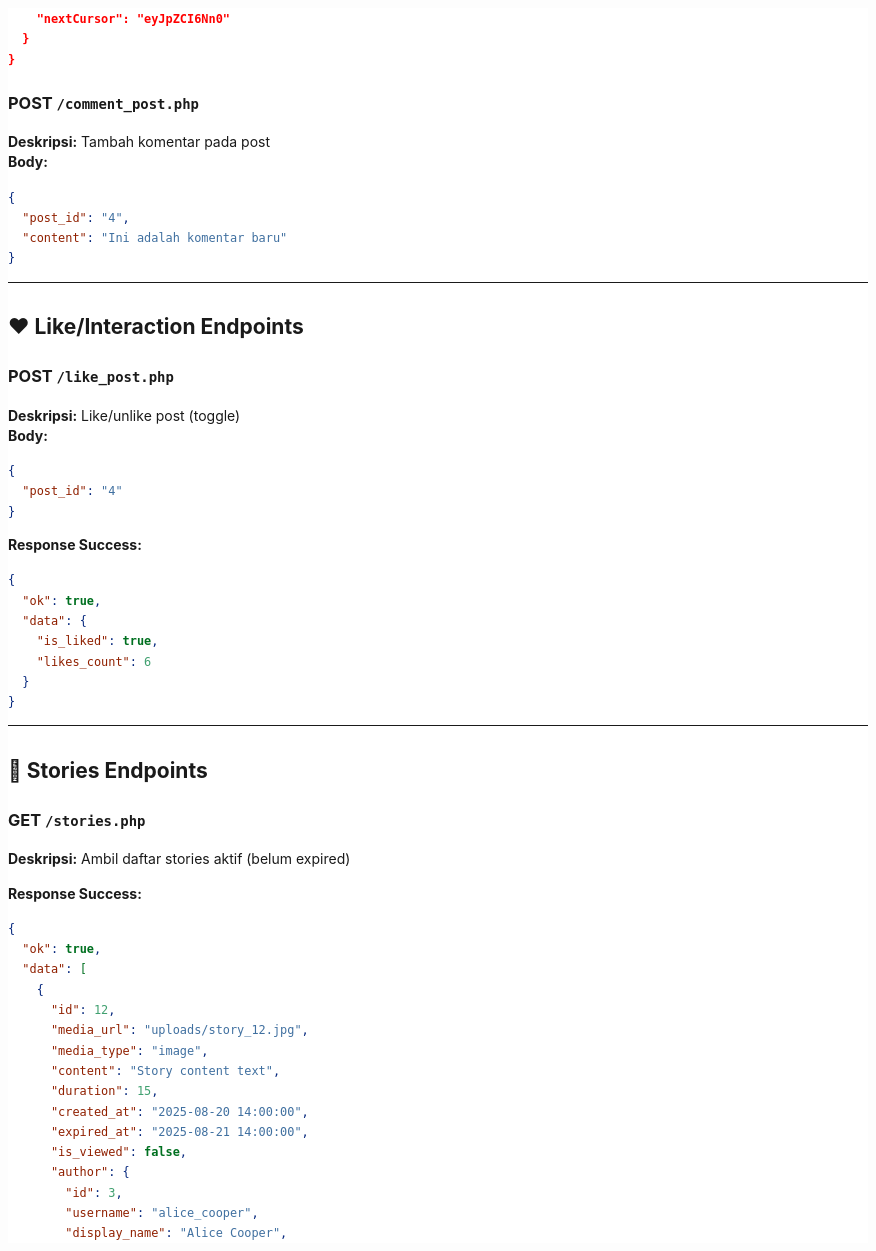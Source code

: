 ```json
    "nextCursor": "eyJpZCI6Nn0"
  }
}
```

### POST `/comment_post.php`
**Deskripsi:** Tambah komentar pada post  
**Body:**
```json
{
  "post_id": "4",
  "content": "Ini adalah komentar baru"
}
```

---

## ❤️ Like/Interaction Endpoints

### POST `/like_post.php`
**Deskripsi:** Like/unlike post (toggle)  
**Body:**
```json
{
  "post_id": "4"
}
```

**Response Success:**
```json
{
  "ok": true,
  "data": {
    "is_liked": true,
    "likes_count": 6
  }
}
```

---

## 📖 Stories Endpoints

### GET `/stories.php`
**Deskripsi:** Ambil daftar stories aktif (belum expired)

**Response Success:**
```json
{
  "ok": true,
  "data": [
    {
      "id": 12,
      "media_url": "uploads/story_12.jpg",
      "media_type": "image",
      "content": "Story content text",
      "duration": 15,
      "created_at": "2025-08-20 14:00:00",
      "expired_at": "2025-08-21 14:00:00",
      "is_viewed": false,
      "author": {
        "id": 3,
        "username": "alice_cooper",
        "display_name": "Alice Cooper",
```